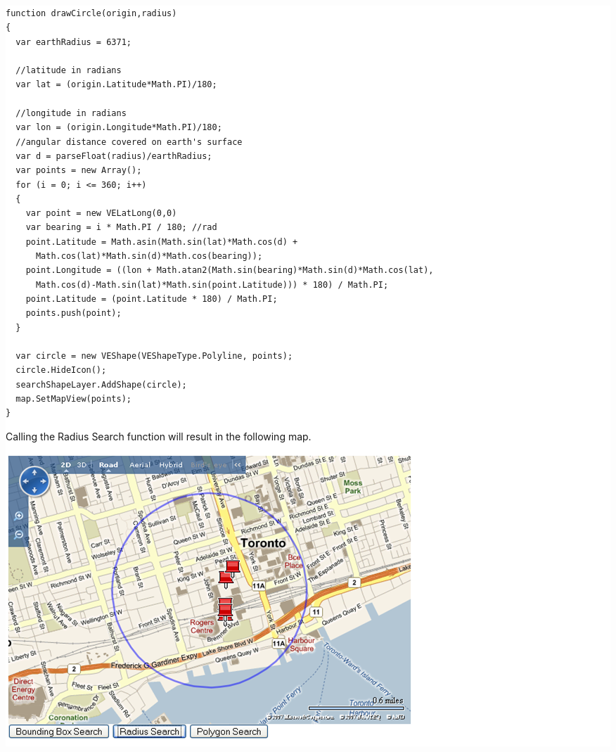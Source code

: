 ```  
function drawCircle(origin,radius)  
{    
  var earthRadius = 6371;  
  
  //latitude in radians  
  var lat = (origin.Latitude*Math.PI)/180;   
  
  //longitude in radians  
  var lon = (origin.Longitude*Math.PI)/180;   
  //angular distance covered on earth's surface  
  var d = parseFloat(radius)/earthRadius;    
  var points = new Array();  
  for (i = 0; i <= 360; i++)   
  {   
    var point = new VELatLong(0,0)              
    var bearing = i * Math.PI / 180; //rad  
    point.Latitude = Math.asin(Math.sin(lat)*Math.cos(d) +   
      Math.cos(lat)*Math.sin(d)*Math.cos(bearing));  
    point.Longitude = ((lon + Math.atan2(Math.sin(bearing)*Math.sin(d)*Math.cos(lat),  
      Math.cos(d)-Math.sin(lat)*Math.sin(point.Latitude))) * 180) / Math.PI;  
    point.Latitude = (point.Latitude * 180) / Math.PI;  
    points.push(point);  
  }  
  
  var circle = new VEShape(VEShapeType.Polyline, points);   
  circle.HideIcon();  
  searchShapeLayer.AddShape(circle);  
  map.SetMapView(points);  
}    
```  
  
 Calling the Radius Search function will result in the following map.  
  
 ![74dfd52a&#45;f2f2&#45;4f52&#45;9f6f&#45;74152350086e](../articles/media/74dfd52a-f2f2-4f52-9f6f-74152350086e.png "74dfd52a-f2f2-4f52-9f6f-74152350086e")  
  